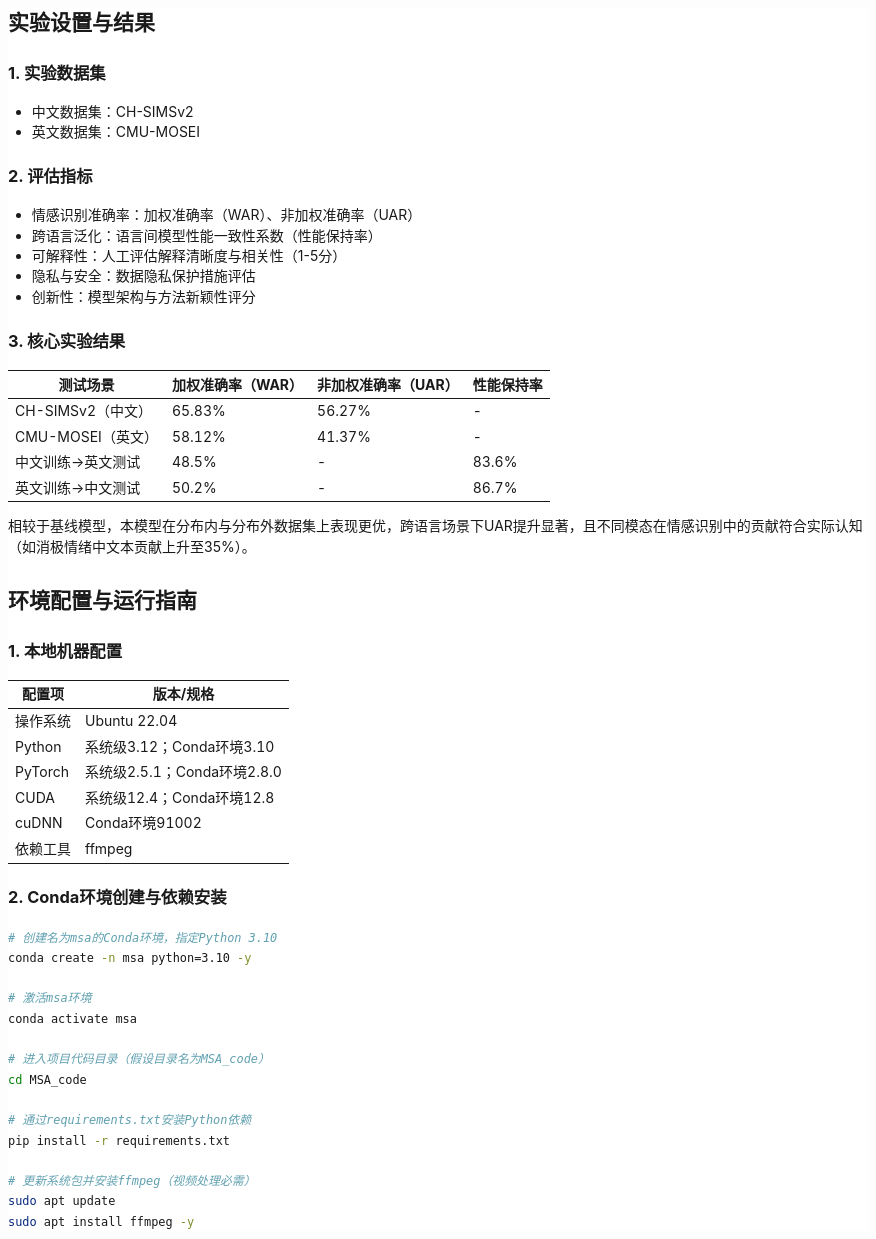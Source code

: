 ## 实验设置与结果
### 1. 实验数据集
- 中文数据集：CH-SIMSv2
- 英文数据集：CMU-MOSEI

### 2. 评估指标
- 情感识别准确率：加权准确率（WAR）、非加权准确率（UAR）
- 跨语言泛化：语言间模型性能一致性系数（性能保持率）
- 可解释性：人工评估解释清晰度与相关性（1-5分）
- 隐私与安全：数据隐私保护措施评估
- 创新性：模型架构与方法新颖性评分

### 3. 核心实验结果
| 测试场景                | 加权准确率（WAR） | 非加权准确率（UAR） | 性能保持率 |
|-------------------------|-------------------|---------------------|------------|
| CH-SIMSv2（中文）       | 65.83%            | 56.27%              | -          |
| CMU-MOSEI（英文）       | 58.12%            | 41.37%              | -          |
| 中文训练→英文测试       | 48.5%             | -                   | 83.6%      |
| 英文训练→中文测试       | 50.2%             | -                   | 86.7%      |

相较于基线模型，本模型在分布内与分布外数据集上表现更优，跨语言场景下UAR提升显著，且不同模态在情感识别中的贡献符合实际认知（如消极情绪中文本贡献上升至35%）。

## 环境配置与运行指南
### 1. 本地机器配置
| 配置项       | 版本/规格                |
|--------------|--------------------------|
| 操作系统     | Ubuntu 22.04             |
| Python       | 系统级3.12；Conda环境3.10 |
| PyTorch      | 系统级2.5.1；Conda环境2.8.0 |
| CUDA         | 系统级12.4；Conda环境12.8 |
| cuDNN        | Conda环境91002           |
| 依赖工具     | ffmpeg                   |

### 2. Conda环境创建与依赖安装
```bash
# 创建名为msa的Conda环境，指定Python 3.10
conda create -n msa python=3.10 -y

# 激活msa环境
conda activate msa

# 进入项目代码目录（假设目录名为MSA_code）
cd MSA_code

# 通过requirements.txt安装Python依赖
pip install -r requirements.txt

# 更新系统包并安装ffmpeg（视频处理必需）
sudo apt update 
sudo apt install ffmpeg -y
```

